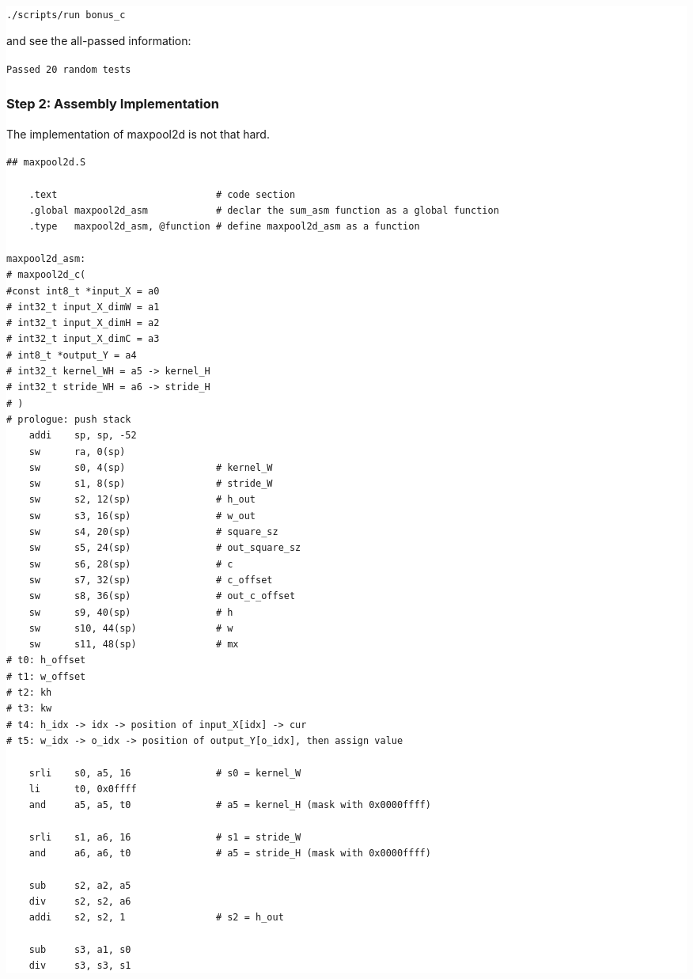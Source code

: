 ```bash
./scripts/run bonus_c
```

and see the all-passed information:

```log
Passed 20 random tests
```

### Step 2: Assembly Implementation

The implementation of maxpool2d is not that hard.

```mipsasm=
## maxpool2d.S

    .text                            # code section
    .global maxpool2d_asm            # declar the sum_asm function as a global function
    .type   maxpool2d_asm, @function # define maxpool2d_asm as a function

maxpool2d_asm:
# maxpool2d_c(
#const int8_t *input_X = a0
# int32_t input_X_dimW = a1
# int32_t input_X_dimH = a2
# int32_t input_X_dimC = a3
# int8_t *output_Y = a4
# int32_t kernel_WH = a5 -> kernel_H
# int32_t stride_WH = a6 -> stride_H
# )
# prologue: push stack
    addi    sp, sp, -52
    sw      ra, 0(sp)
    sw      s0, 4(sp)                # kernel_W
    sw      s1, 8(sp)                # stride_W
    sw      s2, 12(sp)               # h_out
    sw      s3, 16(sp)               # w_out
    sw      s4, 20(sp)               # square_sz
    sw      s5, 24(sp)               # out_square_sz
    sw      s6, 28(sp)               # c
    sw      s7, 32(sp)               # c_offset
    sw      s8, 36(sp)               # out_c_offset
    sw      s9, 40(sp)               # h
    sw      s10, 44(sp)              # w
    sw      s11, 48(sp)              # mx
# t0: h_offset
# t1: w_offset
# t2: kh
# t3: kw
# t4: h_idx -> idx -> position of input_X[idx] -> cur
# t5: w_idx -> o_idx -> position of output_Y[o_idx], then assign value

    srli    s0, a5, 16               # s0 = kernel_W
    li      t0, 0x0ffff
    and     a5, a5, t0               # a5 = kernel_H (mask with 0x0000ffff)

    srli    s1, a6, 16               # s1 = stride_W
    and     a6, a6, t0               # a5 = stride_H (mask with 0x0000ffff)

    sub     s2, a2, a5
    div     s2, s2, a6
    addi    s2, s2, 1                # s2 = h_out

    sub     s3, a1, s0
    div     s3, s3, s1
```